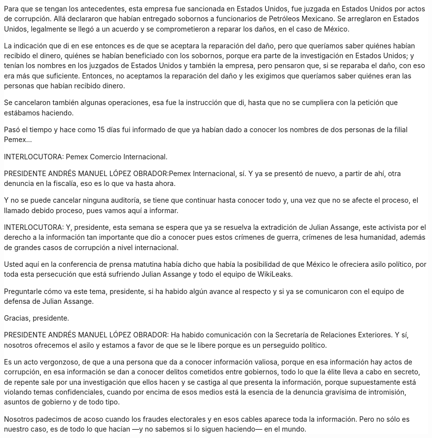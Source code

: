 Para que se tengan los antecedentes, esta empresa fue sancionada en Estados
Unidos, fue juzgada en Estados Unidos por actos de corrupción. Allá declararon
que habían entregado sobornos a funcionarios de Petróleos Mexicano. Se
arreglaron en Estados Unidos, legalmente se llegó a un acuerdo y se
comprometieron a reparar los daños, en el caso de México.

La indicación que di en ese entonces es de que se aceptara la reparación del
daño, pero que queríamos saber quiénes habían recibido el dinero, quiénes se
habían beneficiado con los sobornos, porque era parte de la investigación en
Estados Unidos; y tenían los nombres en los juzgados de Estados Unidos y
también la empresa, pero pensaron que, si se reparaba el daño, con eso era más
que suficiente. Entonces, no aceptamos la reparación del daño y les exigimos
que queríamos saber quiénes eran las personas que habían recibido dinero.

Se cancelaron también algunas operaciones, esa fue la instrucción que di,
hasta que no se cumpliera con la petición que estábamos haciendo.

Pasó el tiempo y hace como 15 días fui informado de que ya habían dado a
conocer los nombres de dos personas de la filial Pemex...

INTERLOCUTORA: Pemex Comercio Internacional.

PRESIDENTE ANDRÉS MANUEL LÓPEZ OBRADOR:Pemex Internacional, sí. Y ya se
presentó de nuevo, a partir de ahí, otra denuncia en la fiscalía, eso es lo
que va hasta ahora.

Y no se puede cancelar ninguna auditoría, se tiene que continuar hasta conocer
todo y, una vez que no se afecte el proceso, el llamado debido proceso, pues
vamos aquí a informar.

INTERLOCUTORA: Y, presidente, esta semana se espera que ya se resuelva la
extradición de Julian Assange, este activista por el derecho a la información
tan importante que dio a conocer pues estos crímenes de guerra, crímenes de
lesa humanidad, además de grandes casos de corrupción a nivel internacional.

Usted aquí en la conferencia de prensa matutina había dicho que había la
posibilidad de que México le ofreciera asilo político, por toda esta
persecución que está sufriendo Julian Assange y todo el equipo de WikiLeaks.

Preguntarle cómo va este tema, presidente, si ha habido algún avance al
respecto y si ya se comunicaron con el equipo de defensa de Julian Assange.

Gracias, presidente.

PRESIDENTE ANDRÉS MANUEL LÓPEZ OBRADOR: Ha habido comunicación con la
Secretaría de Relaciones Exteriores. Y sí, nosotros ofrecemos el asilo y
estamos a favor de que se le libere porque es un perseguido político.

Es un acto vergonzoso, de que a una persona que da a conocer información
valiosa, porque en esa información hay actos de corrupción, en esa información
se dan a conocer delitos cometidos entre gobiernos, todo lo que la élite lleva
a cabo en secreto, de repente sale por una investigación que ellos hacen y se
castiga al que presenta la información, porque supuestamente está violando
temas confidenciales, cuando por encima de esos medios está la esencia de la
denuncia gravísima de intromisión, asuntos de gobierno y de todo tipo.

Nosotros padecimos de acoso cuando los fraudes electorales y en esos cables
aparece toda la información. Pero no sólo es nuestro caso, es de todo lo que
hacían —y no sabemos si lo siguen haciendo— en el mundo.
